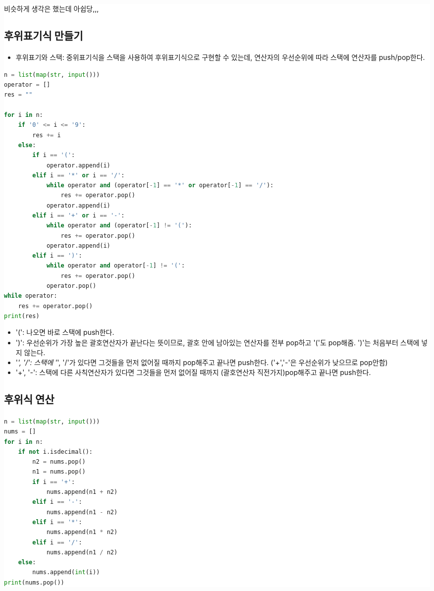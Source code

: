 비슷하게 생각은 했는데 아쉽당,,,

## 후위표기식 만들기

- 후위표기와 스택: 중위표기식을 스택을 사용하여 후위표기식으로 구현할 수 있는데, 연산자의 우선순위에 따라 스택에 연산자를 push/pop한다.

```python
n = list(map(str, input()))
operator = []
res = ""

for i in n:
    if '0' <= i <= '9':
        res += i
    else:
        if i == '(':
            operator.append(i)
        elif i == '*' or i == '/':
            while operator and (operator[-1] == '*' or operator[-1] == '/'):
                res += operator.pop()
            operator.append(i)
        elif i == '+' or i == '-':
            while operator and (operator[-1] != '('):
                res += operator.pop()
            operator.append(i)
        elif i == ')':
            while operator and operator[-1] != '(':
                res += operator.pop()
            operator.pop()
while operator:
    res += operator.pop()
print(res)
```

- '(': 나오면 바로 스택에 push한다.
- ')': 우선순위가 가장 높은 괄호연산자가 끝난다는 뜻이므로, 괄호 안에 남아있는 연산자를 전부 pop하고 '('도 pop해줌. ')'는 처음부터 스택에 넣지 않는다.
- '_', '/': 스택에 '_', '/'가 있다면 그것들을 먼저 없어질 때까지 pop해주고 끝나면 push한다. ('+','-'은 우선순위가 낮으므로 pop안함)
- '+', '-': 스택에 다른 사칙연산자가 있다면 그것들을 먼저 없어질 때까지 (괄호연산자 직전가지)pop해주고 끝나면 push한다.

## 후위식 연산

```python
n = list(map(str, input()))
nums = []
for i in n:
    if not i.isdecimal():
        n2 = nums.pop()
        n1 = nums.pop()
        if i == '+':
            nums.append(n1 + n2)
        elif i == '-':
            nums.append(n1 - n2)
        elif i == '*':
            nums.append(n1 * n2)
        elif i == '/':
            nums.append(n1 / n2)
    else:
        nums.append(int(i))
print(nums.pop())
```
